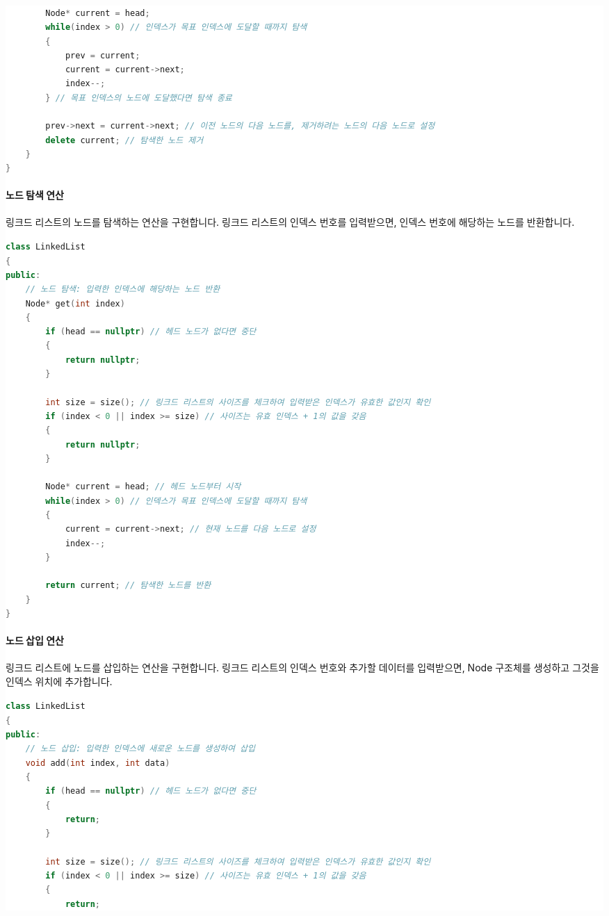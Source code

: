 ```c++
        Node* current = head;
        while(index > 0) // 인덱스가 목표 인덱스에 도달할 때까지 탐색
        {
            prev = current;
            current = current->next;
            index--;
        } // 목표 인덱스의 노드에 도달했다면 탐색 종료
        
        prev->next = current->next; // 이전 노드의 다음 노드를, 제거하려는 노드의 다음 노드로 설정
        delete current; // 탐색한 노드 제거
    }
}
```

#### 노드 탐색 연산
링크드 리스트의 노드를 탐색하는 연산을 구현합니다. 링크드 리스트의 인덱스 번호를 입력받으면, 인덱스 번호에 해당하는 노드를 반환합니다.
```c++
class LinkedList
{
public:
    // 노드 탐색: 입력한 인덱스에 해당하는 노드 반환
    Node* get(int index) 
    {
        if (head == nullptr) // 헤드 노드가 없다면 중단
        {
            return nullptr;
        }
    
        int size = size(); // 링크드 리스트의 사이즈를 체크하여 입력받은 인덱스가 유효한 값인지 확인
        if (index < 0 || index >= size) // 사이즈는 유효 인덱스 + 1의 값을 갖음
        {
            return nullptr;
        }
        
        Node* current = head; // 헤드 노드부터 시작
        while(index > 0) // 인덱스가 목표 인덱스에 도달할 때까지 탐색
        {
            current = current->next; // 현재 노드를 다음 노드로 설정
            index--;
        }
        
        return current; // 탐색한 노드를 반환
    }
}
```

#### 노드 삽입 연산
링크드 리스트에 노드를 삽입하는 연산을 구현합니다. 링크드 리스트의 인덱스 번호와 추가할 데이터를 입력받으면, Node 구조체를 생성하고 그것을 인덱스 위치에 추가합니다.
```c++
class LinkedList
{
public:
    // 노드 삽입: 입력한 인덱스에 새로운 노드를 생성하여 삽입
    void add(int index, int data)
    {
        if (head == nullptr) // 헤드 노드가 없다면 중단
        {
            return;
        }
        
        int size = size(); // 링크드 리스트의 사이즈를 체크하여 입력받은 인덱스가 유효한 값인지 확인
        if (index < 0 || index >= size) // 사이즈는 유효 인덱스 + 1의 값을 갖음
        {
            return;
```